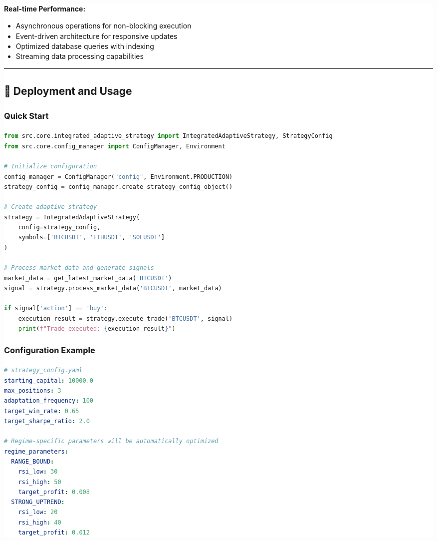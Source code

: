**Real-time Performance:**
- Asynchronous operations for non-blocking execution
- Event-driven architecture for responsive updates
- Optimized database queries with indexing
- Streaming data processing capabilities

---

## 🚀 Deployment and Usage

### Quick Start

```python
from src.core.integrated_adaptive_strategy import IntegratedAdaptiveStrategy, StrategyConfig
from src.core.config_manager import ConfigManager, Environment

# Initialize configuration
config_manager = ConfigManager("config", Environment.PRODUCTION)
strategy_config = config_manager.create_strategy_config_object()

# Create adaptive strategy
strategy = IntegratedAdaptiveStrategy(
    config=strategy_config,
    symbols=['BTCUSDT', 'ETHUSDT', 'SOLUSDT']
)

# Process market data and generate signals
market_data = get_latest_market_data('BTCUSDT')
signal = strategy.process_market_data('BTCUSDT', market_data)

if signal['action'] == 'buy':
    execution_result = strategy.execute_trade('BTCUSDT', signal)
    print(f"Trade executed: {execution_result}")
```

### Configuration Example

```yaml
# strategy_config.yaml
starting_capital: 10000.0
max_positions: 3
adaptation_frequency: 100
target_win_rate: 0.65
target_sharpe_ratio: 2.0

# Regime-specific parameters will be automatically optimized
regime_parameters:
  RANGE_BOUND:
    rsi_low: 30
    rsi_high: 50
    target_profit: 0.008
  STRONG_UPTREND:
    rsi_low: 20
    rsi_high: 40
    target_profit: 0.012
```
